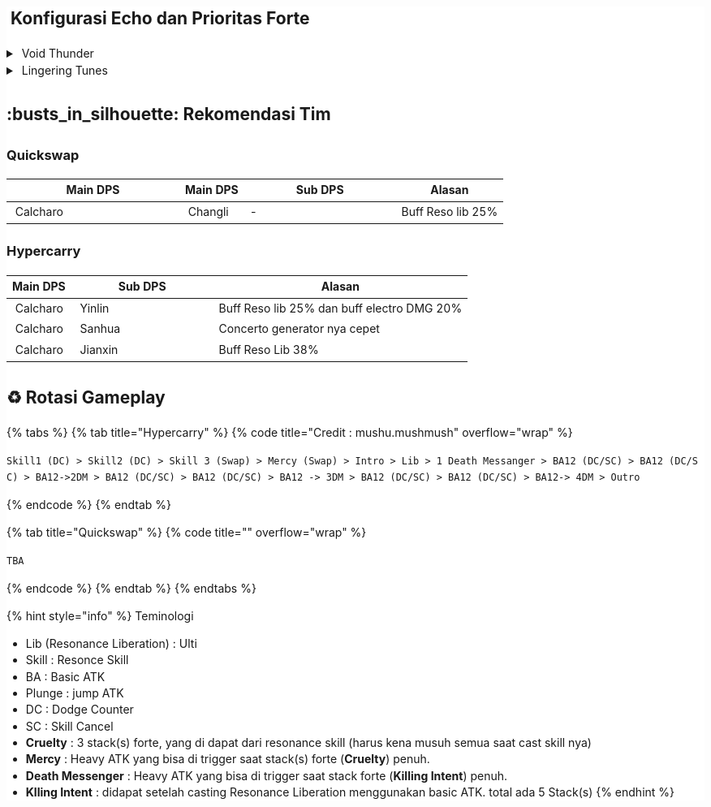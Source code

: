 ## <img src="https://wuthering.wiki/img/item_10.png" alt="" data-size="line"> Konfigurasi Echo dan Prioritas Forte&#x20;

<details><summary><img src="https://wuthering.wiki/img/fettericon_3.png" alt="" data-size="line"> Void Thunder</summary></details>

<details><summary><img src="https://wuthering.wiki/img/fettericon_9.png" alt="" data-size="line"> Lingering Tunes</summary></details>

## :busts\_in\_silhouette: Rekomendasi Tim

### Quickswap

<table><thead><tr><th width="199">Main DPS</th><th>Main DPS</th><th width="172.8193359375">Sub DPS</th><th>Alasan</th></tr></thead><tbody><tr><td><img src="https://media.discordapp.net/attachments/1200750972788555836/1336416907393237062/23.png?ex=67a3babc&#x26;is=67a2693c&#x26;hm=b6c199b7283e2f0a52028abbb297cb5dfd81326f82c93ec5b81c502d7412b80d&#x26;=&#x26;format=webp&#x26;quality=lossless" alt="" data-size="line"><img src="https://wuthering.wiki/img/fettericon_3.png" alt="" data-size="line"><img src="https://wuthering.wiki/img/fettericon_9.png" alt="" data-size="line"> Calcharo</td><td><img src="https://media.discordapp.net/attachments/1200750972788555836/1336417062402261073/6.png?ex=67a3bae1&#x26;is=67a26961&#x26;hm=ad46312da2f09a02867161c307a0acd89a5a600a833d17ca4ff0892e8be97b40&#x26;=&#x26;format=webp&#x26;quality=lossless" alt="" data-size="line"><img src="https://wuthering.wiki/img/fettericon_2.png" alt="" data-size="line"> Changli</td><td>-</td><td>Buff Reso lib 25%</td></tr></tbody></table>

### Hypercarry

<table><thead><tr><th>Main DPS</th><th width="160.8193359375">Sub DPS</th><th>Alasan</th></tr></thead><tbody><tr><td><img src="https://media.discordapp.net/attachments/1200750972788555836/1336416907393237062/23.png?ex=67a3babc&#x26;is=67a2693c&#x26;hm=b6c199b7283e2f0a52028abbb297cb5dfd81326f82c93ec5b81c502d7412b80d&#x26;=&#x26;format=webp&#x26;quality=lossless" alt="" data-size="line"><img src="https://wuthering.wiki/img/fettericon_3.png" alt="" data-size="line"><img src="https://wuthering.wiki/img/fettericon_9.png" alt="" data-size="line"> Calcharo</td><td><img src="https://media.discordapp.net/attachments/1200750972788555836/1336417062632951858/7.png?ex=67a3bae1&#x26;is=67a26961&#x26;hm=093f8527db711a753214007cce3c6eac10277c43d357d99c5e526c1e2ad19400&#x26;=&#x26;format=webp&#x26;quality=lossless" alt="" data-size="line"><img src="https://wuthering.wiki/img/fettericon_13.png" alt="" data-size="line"><img src="https://wuthering.wiki/img/fettericon_8.png" alt="" data-size="line"> Yinlin</td><td>Buff Reso lib 25% dan buff electro DMG 20%</td></tr><tr><td><img src="https://media.discordapp.net/attachments/1200750972788555836/1336416907393237062/23.png?ex=67a3babc&#x26;is=67a2693c&#x26;hm=b6c199b7283e2f0a52028abbb297cb5dfd81326f82c93ec5b81c502d7412b80d&#x26;=&#x26;format=webp&#x26;quality=lossless" alt="" data-size="line"><img src="https://wuthering.wiki/img/fettericon_3.png" alt="" data-size="line"><img src="https://wuthering.wiki/img/fettericon_9.png" alt="" data-size="line"> Calcharo</td><td><img src="https://media.discordapp.net/attachments/1200750972788555836/1336416972799475814/18.png?ex=67a3bacb&#x26;is=67a2694b&#x26;hm=fca93166f1a4a2bab53cc16e777e8107d57935790882fe695ae2937ec6b34b92&#x26;=&#x26;format=webp&#x26;quality=lossless" alt="" data-size="line"><img src="https://wuthering.wiki/img/fettericon_8.png" alt="" data-size="line"> Sanhua </td><td>Concerto generator nya cepet</td></tr><tr><td><img src="https://media.discordapp.net/attachments/1200750972788555836/1336416907393237062/23.png?ex=67a3babc&#x26;is=67a2693c&#x26;hm=b6c199b7283e2f0a52028abbb297cb5dfd81326f82c93ec5b81c502d7412b80d&#x26;=&#x26;format=webp&#x26;quality=lossless" alt="" data-size="line"><img src="https://wuthering.wiki/img/fettericon_3.png" alt="" data-size="line"><img src="https://wuthering.wiki/img/fettericon_9.png" alt="" data-size="line"> Calcharo</td><td><img src="https://media.discordapp.net/attachments/1200750972788555836/1336416907632574484/24.png?ex=67a3babc&#x26;is=67a2693c&#x26;hm=3528a2b034420638a9aa10be8dbe4d106d68b06af26537c5830e2ff2e3042761&#x26;=&#x26;format=webp&#x26;quality=lossless" alt="" data-size="line"><img src="https://wuthering.wiki/img/fettericon_8.png" alt="" data-size="line"> Jianxin</td><td>Buff Reso Lib 38%</td></tr></tbody></table>

## :recycle: Rotasi Gameplay

{% tabs %}
{% tab title="Hypercarry" %}
{% code title="Credit : mushu.mushmush" overflow="wrap" %}
```
Skill1 (DC) > Skill2 (DC) > Skill 3 (Swap) > Mercy (Swap) > Intro > Lib > 1 Death Messanger > BA12 (DC/SC) > BA12 (DC/SC) > BA12->2DM > BA12 (DC/SC) > BA12 (DC/SC) > BA12 -> 3DM > BA12 (DC/SC) > BA12 (DC/SC) > BA12-> 4DM > Outro
```
{% endcode %}
{% endtab %}

{% tab title="Quickswap" %}
{% code title="" overflow="wrap" %}
```
TBA
```
{% endcode %}
{% endtab %}
{% endtabs %}

{% hint style="info" %}
Teminologi

* Lib (Resonance Liberation) : Ulti
* Skill : Resonce Skill
* BA : Basic ATK
* Plunge : jump ATK
* DC : Dodge Counter
* SC : Skill Cancel
* **Cruelty** : 3 stack(s) forte, yang di dapat dari resonance skill (harus kena musuh semua saat cast skill nya)
* **Mercy** : Heavy ATK yang bisa di trigger saat stack(s) forte (**Cruelty**) penuh.&#x20;
* **Death Messenger** : Heavy ATK yang bisa di trigger saat stack forte (**Killing Intent**) penuh.&#x20;
* **Klling Intent** : didapat setelah casting Resonance Liberation menggunakan basic ATK. total ada 5 Stack(s)
{% endhint %}
